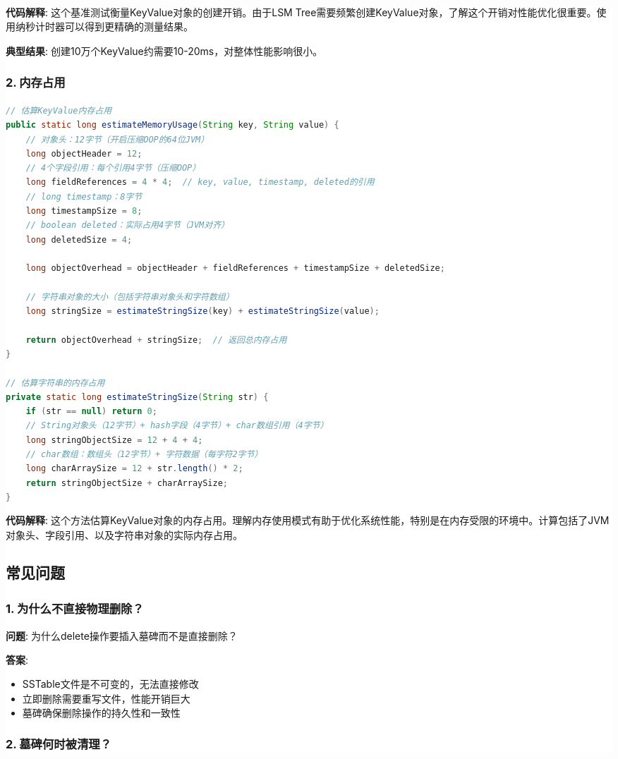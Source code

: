 
**代码解释**: 这个基准测试衡量KeyValue对象的创建开销。由于LSM Tree需要频繁创建KeyValue对象，了解这个开销对性能优化很重要。使用纳秒计时器可以得到更精确的测量结果。

**典型结果**: 创建10万个KeyValue约需要10-20ms，对整体性能影响很小。

### 2. 内存占用

```java
// 估算KeyValue内存占用
public static long estimateMemoryUsage(String key, String value) {
    // 对象头：12字节（开启压缩OOP的64位JVM）
    long objectHeader = 12;
    // 4个字段引用：每个引用4字节（压缩OOP）
    long fieldReferences = 4 * 4;  // key, value, timestamp, deleted的引用
    // long timestamp：8字节
    long timestampSize = 8;
    // boolean deleted：实际占用4字节（JVM对齐）
    long deletedSize = 4;
    
    long objectOverhead = objectHeader + fieldReferences + timestampSize + deletedSize;
    
    // 字符串对象的大小（包括字符串对象头和字符数组）
    long stringSize = estimateStringSize(key) + estimateStringSize(value);
    
    return objectOverhead + stringSize;  // 返回总内存占用
}

// 估算字符串的内存占用
private static long estimateStringSize(String str) {
    if (str == null) return 0;
    // String对象头（12字节）+ hash字段（4字节）+ char数组引用（4字节）
    long stringObjectSize = 12 + 4 + 4;
    // char数组：数组头（12字节）+ 字符数据（每字符2字节）
    long charArraySize = 12 + str.length() * 2;
    return stringObjectSize + charArraySize;
}
```

**代码解释**: 这个方法估算KeyValue对象的内存占用。理解内存使用模式有助于优化系统性能，特别是在内存受限的环境中。计算包括了JVM对象头、字段引用、以及字符串对象的实际内存占用。

## 常见问题

### 1. 为什么不直接物理删除？

**问题**: 为什么delete操作要插入墓碑而不是直接删除？

**答案**: 
- SSTable文件是不可变的，无法直接修改
- 立即删除需要重写文件，性能开销巨大
- 墓碑确保删除操作的持久性和一致性

### 2. 墓碑何时被清理？
